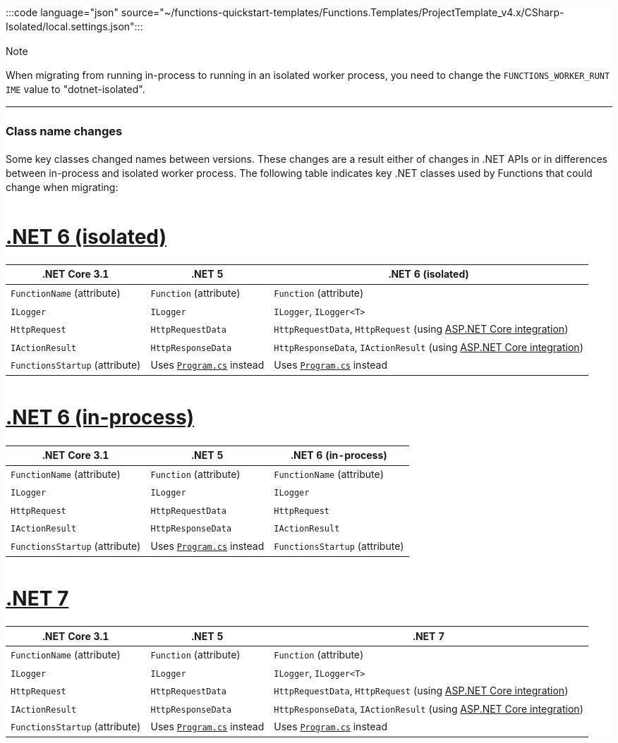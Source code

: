 :::code language="json" source="~/functions-quickstart-templates/Functions.Templates/ProjectTemplate_v4.x/CSharp-Isolated/local.settings.json":::

> [!NOTE]
> When migrating from running in-process to running in an isolated worker process, you need to change the `FUNCTIONS_WORKER_RUNTIME` value to "dotnet-isolated".

---

### Class name changes

Some key classes changed names between versions. These changes are a result either of changes in .NET APIs or in differences between in-process and isolated worker process. The following table indicates key .NET classes used by Functions that could change when migrating:

# [.NET 6 (isolated)](#tab/net6-isolated)

| .NET Core 3.1  | .NET 5 |  .NET 6 (isolated) | 
| --- | --- | --- | 
| `FunctionName` (attribute) | `Function` (attribute) | `Function` (attribute) | 
| `ILogger` | `ILogger` | `ILogger`, `ILogger<T>` |
| `HttpRequest` | `HttpRequestData` | `HttpRequestData`, `HttpRequest` (using [ASP.NET Core integration])|
| `IActionResult` | `HttpResponseData` | `HttpResponseData`, `IActionResult` (using [ASP.NET Core integration])|
| `FunctionsStartup` (attribute) | Uses [`Program.cs`](#programcs-file) instead | Uses [`Program.cs`](#programcs-file) instead | 

# [.NET 6 (in-process)](#tab/net6-in-proc)

| .NET Core 3.1  | .NET 5 |  .NET 6 (in-process) | 
| --- | --- | --- | 
| `FunctionName` (attribute) | `Function` (attribute) | `FunctionName` (attribute) | 
| `ILogger` | `ILogger` | `ILogger` |
| `HttpRequest` | `HttpRequestData` | `HttpRequest` |
| `IActionResult` | `HttpResponseData` | `IActionResult` |
| `FunctionsStartup` (attribute) | Uses [`Program.cs`](#programcs-file) instead | `FunctionsStartup` (attribute) |

# [.NET 7](#tab/net7)

| .NET Core 3.1  | .NET 5 | .NET 7 | 
| --- | --- | --- | 
| `FunctionName` (attribute) | `Function` (attribute) | `Function` (attribute) | 
| `ILogger` | `ILogger` | `ILogger`, `ILogger<T>` |
| `HttpRequest` | `HttpRequestData` | `HttpRequestData`, `HttpRequest` (using [ASP.NET Core integration])|
| `IActionResult` | `HttpResponseData` | `HttpResponseData`, `IActionResult` (using [ASP.NET Core integration])|
| `FunctionsStartup` (attribute) | Uses [`Program.cs`](#programcs-file) instead | Uses [`Program.cs`](#programcs-file) instead | 


[ASP.NET Core integration]: ./dotnet-isolated-process-guide.md#aspnet-core-integration-preview
[.NET Upgrade Assistant]: /dotnet/core/porting/upgrade-assistant-overview